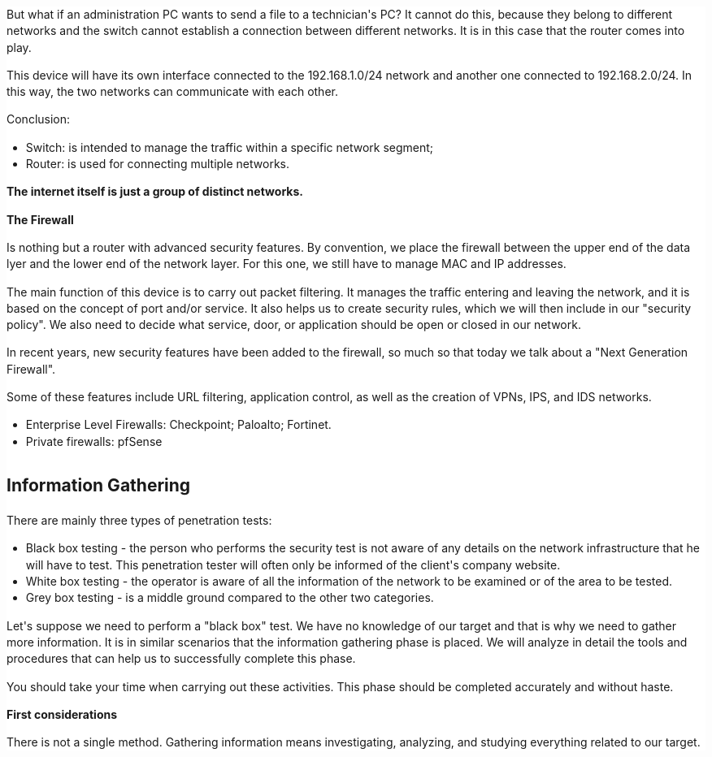 But what if an administration PC wants to send a file to a technician's PC? It cannot do this, because they belong to different networks and the switch cannot establish a connection between different networks. It is in this case that the router comes into play.

This device will have its own interface connected to the 192.168.1.0/24 network and another one connected to 192.168.2.0/24. In this way, the two networks can communicate with each other.

Conclusion:

-   Switch: is intended to manage the traffic within a specific network segment;
-   Router: is used for connecting multiple networks.

**The internet itself is just a group of distinct networks.**

**The Firewall**

Is nothing but a router with advanced security features. By convention, we place the firewall between the upper end of the data lyer and the lower end of the network layer. For this one, we still have to manage MAC and IP addresses.

The main function of this device is to carry out packet filtering. It manages the traffic entering and leaving the network, and it is based on the concept of port and/or service. It also helps us to create security rules, which we will then include in our "security policy". We also need to decide what service, door, or application should be open or closed in our network.

In recent years, new security features have been added to the firewall, so much so that today we talk about a "Next Generation Firewall".

Some of these features include URL filtering, application control, as well as the creation of VPNs, IPS, and IDS networks.

-   Enterprise Level Firewalls: Checkpoint; Paloalto; Fortinet.
-   Private firewalls: pfSense

## Information Gathering

There are mainly three types of penetration tests:

-   Black box testing - the person who performs the security test is not aware of any details on the network infrastructure that he will have to test. This penetration tester will often only be informed of the client's company website.
-   White box testing - the operator is aware of all the information of the network to be examined or of the area to be tested.
-   Grey box testing - is a middle ground compared to the other two categories.

Let's suppose we need to perform a "black box" test. We have no knowledge of our target and that is why we need to gather more information. It is in similar scenarios that the information gathering phase is placed. We will analyze in detail the tools and procedures that can help us to successfully complete this phase.

You should take your time when carrying out these activities. This phase should be completed accurately and without haste.

**First considerations**

There is not a single method. Gathering information means investigating, analyzing, and studying everything related to our target.
